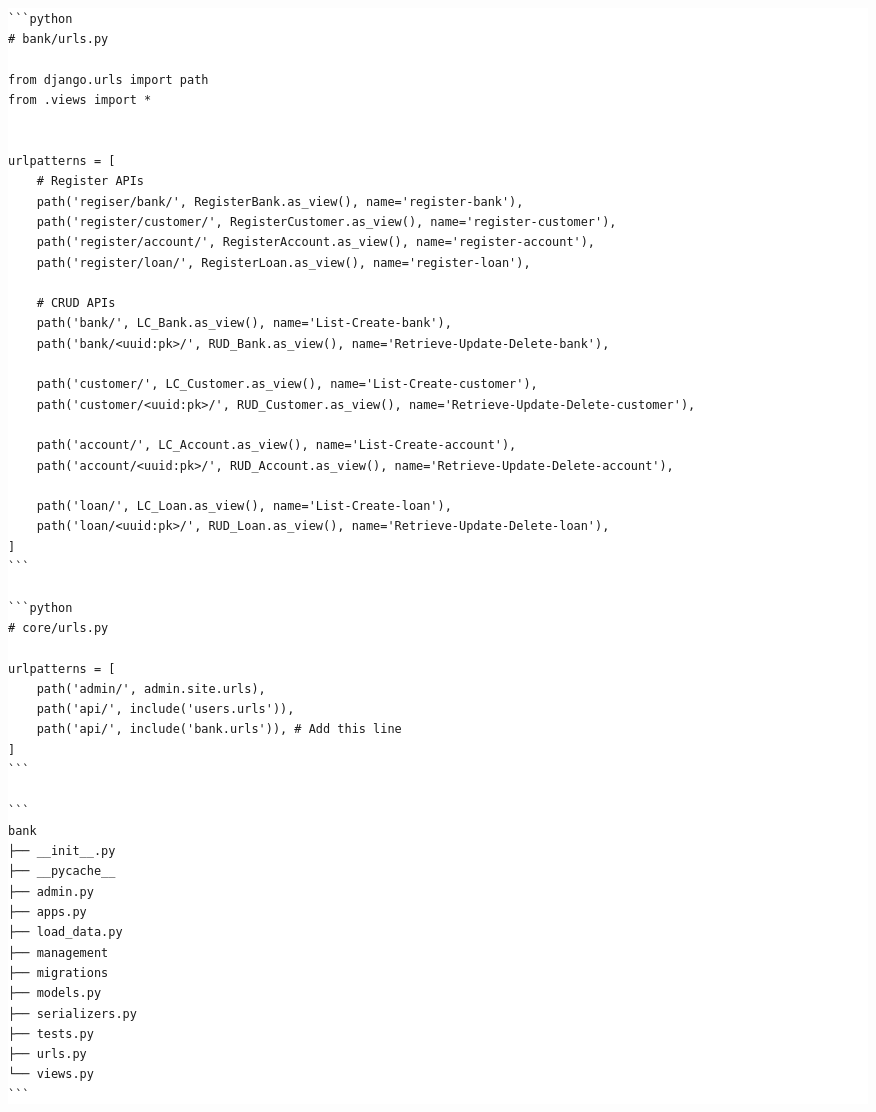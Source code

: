     ```python
    # bank/urls.py

    from django.urls import path
    from .views import *


    urlpatterns = [
        # Register APIs
        path('regiser/bank/', RegisterBank.as_view(), name='register-bank'),
        path('register/customer/', RegisterCustomer.as_view(), name='register-customer'),
        path('register/account/', RegisterAccount.as_view(), name='register-account'),
        path('register/loan/', RegisterLoan.as_view(), name='register-loan'),

        # CRUD APIs
        path('bank/', LC_Bank.as_view(), name='List-Create-bank'),
        path('bank/<uuid:pk>/', RUD_Bank.as_view(), name='Retrieve-Update-Delete-bank'),

        path('customer/', LC_Customer.as_view(), name='List-Create-customer'),
        path('customer/<uuid:pk>/', RUD_Customer.as_view(), name='Retrieve-Update-Delete-customer'),

        path('account/', LC_Account.as_view(), name='List-Create-account'),
        path('account/<uuid:pk>/', RUD_Account.as_view(), name='Retrieve-Update-Delete-account'),

        path('loan/', LC_Loan.as_view(), name='List-Create-loan'),
        path('loan/<uuid:pk>/', RUD_Loan.as_view(), name='Retrieve-Update-Delete-loan'),
    ]
    ```

    ```python
    # core/urls.py

    urlpatterns = [
        path('admin/', admin.site.urls),
        path('api/', include('users.urls')),
        path('api/', include('bank.urls')), # Add this line
    ]
    ```

    ```
    bank
    ├── __init__.py
    ├── __pycache__
    ├── admin.py
    ├── apps.py
    ├── load_data.py
    ├── management
    ├── migrations
    ├── models.py
    ├── serializers.py
    ├── tests.py
    ├── urls.py
    └── views.py
    ```
